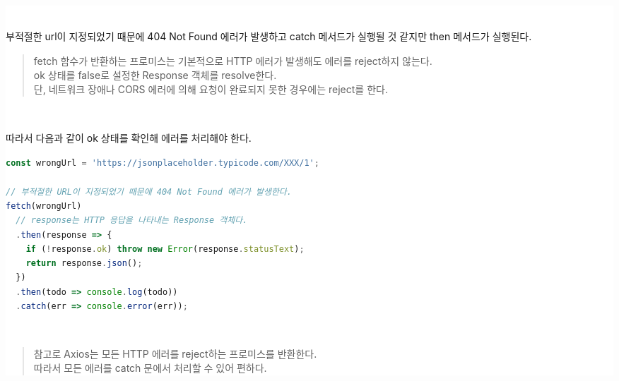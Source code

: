 <br>
  
부적절한 url이 지정되었기 때문에 404 Not Found 에러가 발생하고 catch 메서드가 실행될 것 같지만 then 메서드가 실행된다.  

> fetch 함수가 반환하는 프로미스는 기본적으로 HTTP 에러가 발생해도 에러를 reject하지 않는다.  
> ok 상태를 false로 설정한 Response 객체를 resolve한다.  
> 단, 네트워크 장애나 CORS 에러에 의해 요청이 완료되지 못한 경우에는 reject를 한다.

<br>

따라서 다음과 같이 ok 상태를 확인해 에러를 처리해야 한다.  

```javascript
const wrongUrl = 'https://jsonplaceholder.typicode.com/XXX/1';

// 부적절한 URL이 지정되었기 때문에 404 Not Found 에러가 발생한다.
fetch(wrongUrl)
  // response는 HTTP 응답을 나타내는 Response 객체다.
  .then(response => {
    if (!response.ok) throw new Error(response.statusText);
    return response.json();
  })
  .then(todo => console.log(todo))
  .catch(err => console.error(err));
```

<br>

> 참고로 Axios는 모든 HTTP 에러를 reject하는 프로미스를 반환한다.  
> 따라서 모든 에러를 catch 문에서 처리할 수 있어 편하다.  


